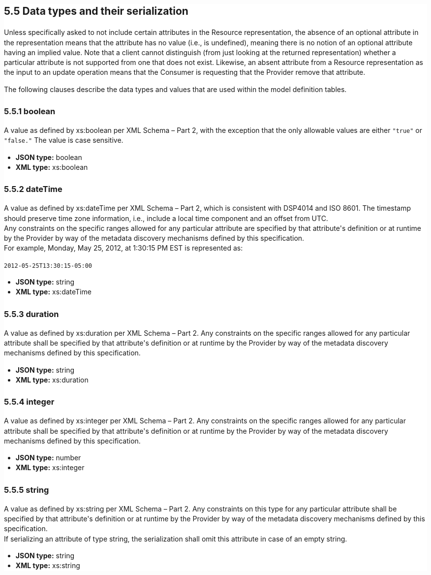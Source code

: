 

## 5.5 Data types and their serialization

Unless specifically asked to not include certain attributes in the Resource representation, the absence of an optional attribute in the representation means that the attribute has no value (i.e., is undefined), meaning there is no notion of an optional attribute having an implied value. Note that a client cannot distinguish (from just looking at the returned representation) whether a particular attribute is not supported from one that does not exist. Likewise, an absent attribute from a Resource representation as the input to an update operation means that the Consumer is requesting that the Provider remove that attribute.

The following clauses describe the data types and values that are used within the model definition tables.

### 5.5.1 boolean  
A value as defined by xs:boolean per XML Schema – Part 2, with the exception that the only allowable values are either `"true"` or `"false."` The value is case sensitive.  
- **JSON type:** boolean  
- **XML type:** xs:boolean  

### 5.5.2 dateTime  
A value as defined by xs:dateTime per XML Schema – Part 2, which is consistent with DSP4014 and ISO 8601. The timestamp should preserve time zone information, i.e., include a local time component and an offset from UTC.  
Any constraints on the specific ranges allowed for any particular attribute are specified by that attribute's definition or at runtime by the Provider by way of the metadata discovery mechanisms defined by this specification.  
For example, Monday, May 25, 2012, at 1:30:15 PM EST is represented as:  
```text
2012-05-25T13:30:15-05:00
```  
- **JSON type:** string  
- **XML type:** xs:dateTime  

### 5.5.3 duration  
A value as defined by xs:duration per XML Schema – Part 2. Any constraints on the specific ranges allowed for any particular attribute shall be specified by that attribute's definition or at runtime by the Provider by way of the metadata discovery mechanisms defined by this specification.  
- **JSON type:** string  
- **XML type:** xs:duration  

### 5.5.4 integer  
A value as defined by xs:integer per XML Schema – Part 2. Any constraints on the specific ranges allowed for any particular attribute shall be specified by that attribute's definition or at runtime by the Provider by way of the metadata discovery mechanisms defined by this specification.  
- **JSON type:** number  
- **XML type:** xs:integer  

### 5.5.5 string  
A value as defined by xs:string per XML Schema – Part 2. Any constraints on this type for any particular attribute shall be specified by that attribute's definition or at runtime by the Provider by way of the metadata discovery mechanisms defined by this specification.  
If serializing an attribute of type string, the serialization shall omit this attribute in case of an empty string.  
- **JSON type:** string  
- **XML type:** xs:string  
